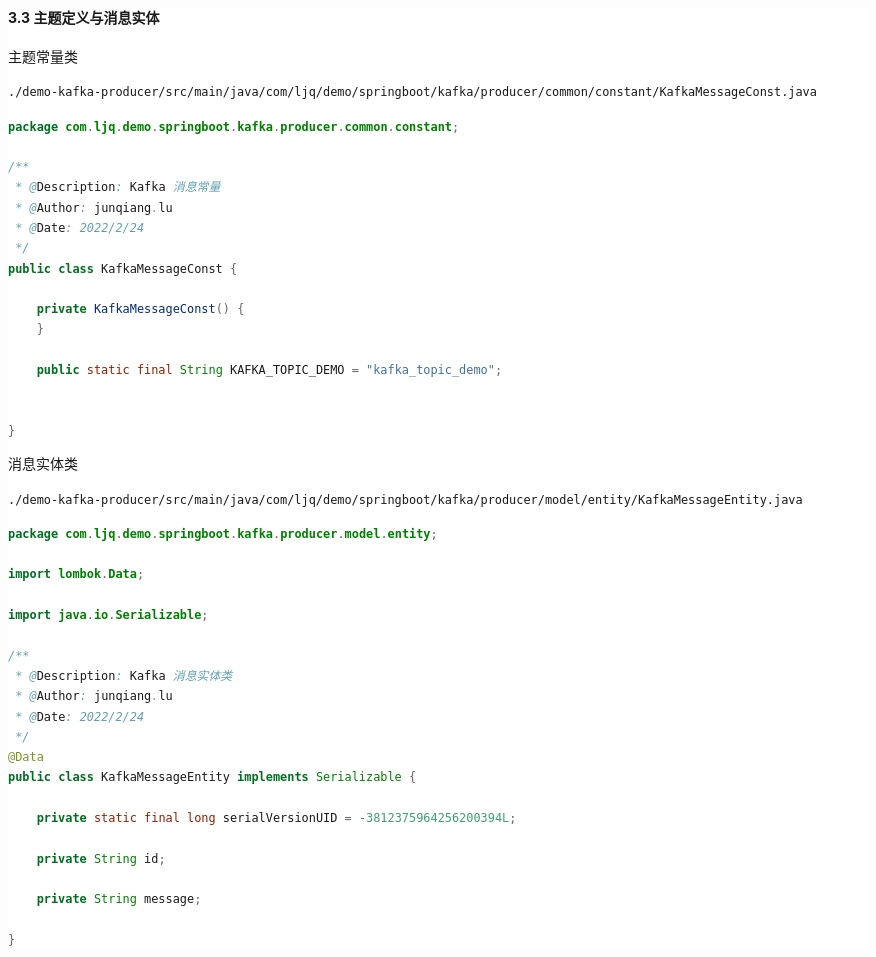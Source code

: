 #### 3.3 主题定义与消息实体  

主题常量类  

```
./demo-kafka-producer/src/main/java/com/ljq/demo/springboot/kafka/producer/common/constant/KafkaMessageConst.java
```

```java
package com.ljq.demo.springboot.kafka.producer.common.constant;

/**
 * @Description: Kafka 消息常量
 * @Author: junqiang.lu
 * @Date: 2022/2/24
 */
public class KafkaMessageConst {

    private KafkaMessageConst() {
    }

    public static final String KAFKA_TOPIC_DEMO = "kafka_topic_demo";


}
```

消息实体类  

```
./demo-kafka-producer/src/main/java/com/ljq/demo/springboot/kafka/producer/model/entity/KafkaMessageEntity.java
```

```java
package com.ljq.demo.springboot.kafka.producer.model.entity;

import lombok.Data;

import java.io.Serializable;

/**
 * @Description: Kafka 消息实体类
 * @Author: junqiang.lu
 * @Date: 2022/2/24
 */
@Data
public class KafkaMessageEntity implements Serializable {

    private static final long serialVersionUID = -3812375964256200394L;

    private String id;

    private String message;

}
```
